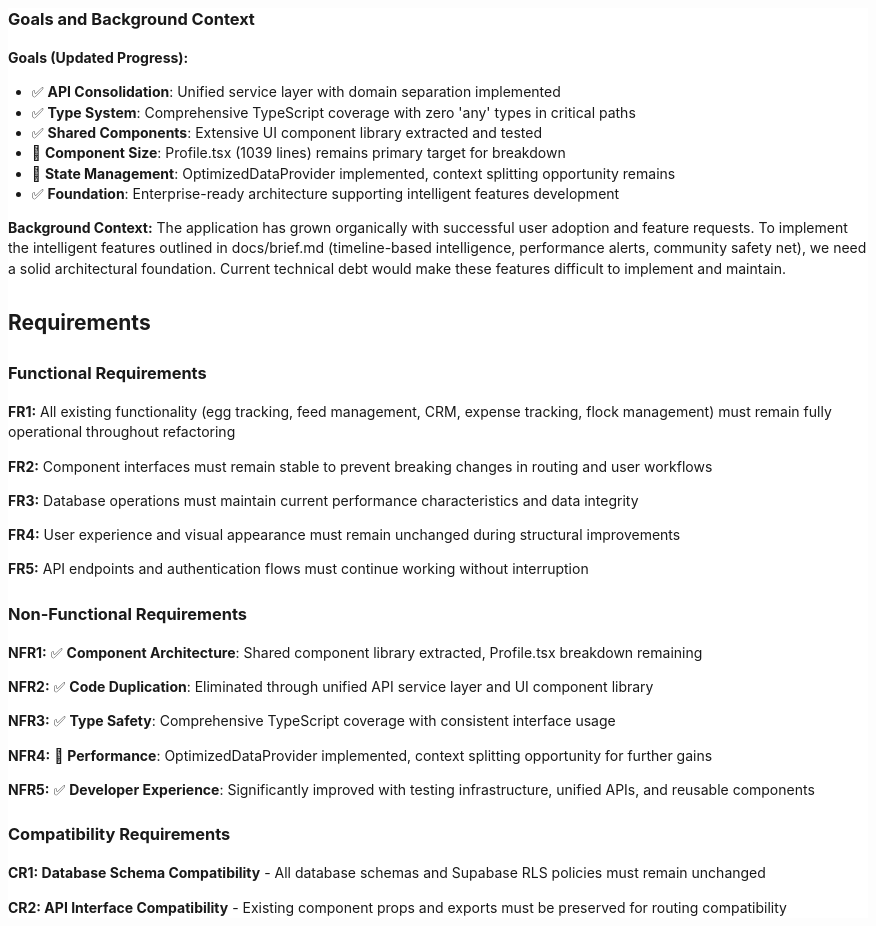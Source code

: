 ### Goals and Background Context

**Goals (Updated Progress):**
- ✅ **API Consolidation**: Unified service layer with domain separation implemented
- ✅ **Type System**: Comprehensive TypeScript coverage with zero 'any' types in critical paths
- ✅ **Shared Components**: Extensive UI component library extracted and tested
- 🔄 **Component Size**: Profile.tsx (1039 lines) remains primary target for breakdown
- 🔄 **State Management**: OptimizedDataProvider implemented, context splitting opportunity remains
- ✅ **Foundation**: Enterprise-ready architecture supporting intelligent features development

**Background Context:**
The application has grown organically with successful user adoption and feature requests. To implement the intelligent features outlined in docs/brief.md (timeline-based intelligence, performance alerts, community safety net), we need a solid architectural foundation. Current technical debt would make these features difficult to implement and maintain.

## Requirements

### Functional Requirements

**FR1:** All existing functionality (egg tracking, feed management, CRM, expense tracking, flock management) must remain fully operational throughout refactoring

**FR2:** Component interfaces must remain stable to prevent breaking changes in routing and user workflows

**FR3:** Database operations must maintain current performance characteristics and data integrity

**FR4:** User experience and visual appearance must remain unchanged during structural improvements

**FR5:** API endpoints and authentication flows must continue working without interruption

### Non-Functional Requirements

**NFR1:** ✅ **Component Architecture**: Shared component library extracted, Profile.tsx breakdown remaining

**NFR2:** ✅ **Code Duplication**: Eliminated through unified API service layer and UI component library

**NFR3:** ✅ **Type Safety**: Comprehensive TypeScript coverage with consistent interface usage

**NFR4:** 🔄 **Performance**: OptimizedDataProvider implemented, context splitting opportunity for further gains

**NFR5:** ✅ **Developer Experience**: Significantly improved with testing infrastructure, unified APIs, and reusable components

### Compatibility Requirements

**CR1: Database Schema Compatibility** - All database schemas and Supabase RLS policies must remain unchanged

**CR2: API Interface Compatibility** - Existing component props and exports must be preserved for routing compatibility  
